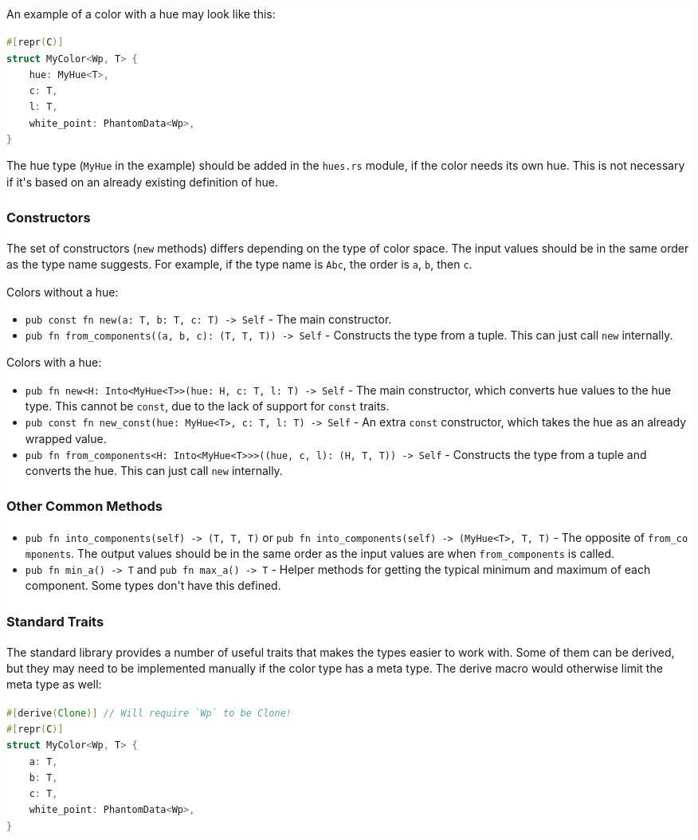 An example of a color with a hue may look like this:

```rust
#[repr(C)]
struct MyColor<Wp, T> {
    hue: MyHue<T>,
    c: T,
    l: T,
    white_point: PhantomData<Wp>,
}
```

The hue type (`MyHue` in the example) should be added in the `hues.rs` module, if the color needs its own hue. This is not necessary if it's based on an already existing definition of hue.

### Constructors

The set of constructors (`new` methods) differs depending on the type of color space. The input values should be in the same order as the type name suggests. For example, if the type name is `Abc`, the order is `a`, `b`, then `c`.

Colors without a hue:

* `pub const fn new(a: T, b: T, c: T) -> Self` - The main constructor.
* `pub fn from_components((a, b, c): (T, T, T)) -> Self` - Constructs the type from a tuple. This can just call `new` internally.

Colors with a hue:

* `pub fn new<H: Into<MyHue<T>>(hue: H, c: T, l: T) -> Self` - The main constructor, which converts hue values to the hue type. This cannot be `const`, due to the lack of support for `const` traits.
* `pub const fn new_const(hue: MyHue<T>, c: T, l: T) -> Self` - An extra `const` constructor, which takes the hue as an already wrapped value.
* `pub fn from_components<H: Into<MyHue<T>>>((hue, c, l): (H, T, T)) -> Self` - Constructs the type from a tuple and converts the hue. This can just call `new` internally.

### Other Common Methods

* `pub fn into_components(self) -> (T, T, T)` or `pub fn into_components(self) -> (MyHue<T>, T, T)` - The opposite of `from_components`. The output values should be in the same order as the input values are when `from_components` is called.
* `pub fn min_a() -> T` and `pub fn max_a() -> T` - Helper methods for getting the typical minimum and maximum of each component. Some types don't have this defined.

### Standard Traits

The standard library provides a number of useful traits that makes the types easier to work with. Some of them can be derived, but they may need to be implemented manually if the color type has a meta type. The derive macro would otherwise limit the meta type as well:

```rust
#[derive(Clone)] // Will require `Wp` to be Clone!
#[repr(C)]
struct MyColor<Wp, T> {
    a: T,
    b: T,
    c: T,
    white_point: PhantomData<Wp>,
}
```


[closing_commits]: https://docs.github.com/en/free-pro-team@latest/github/managing-your-work-on-github/linking-a-pull-request-to-an-issue#linking-a-pull-request-to-an-issue-using-a-keyword
[rewrap]: https://marketplace.visualstudio.com/items?itemName=stkb.rewrap
[#324]: https://github.com/Ogeon/palette/issues/324